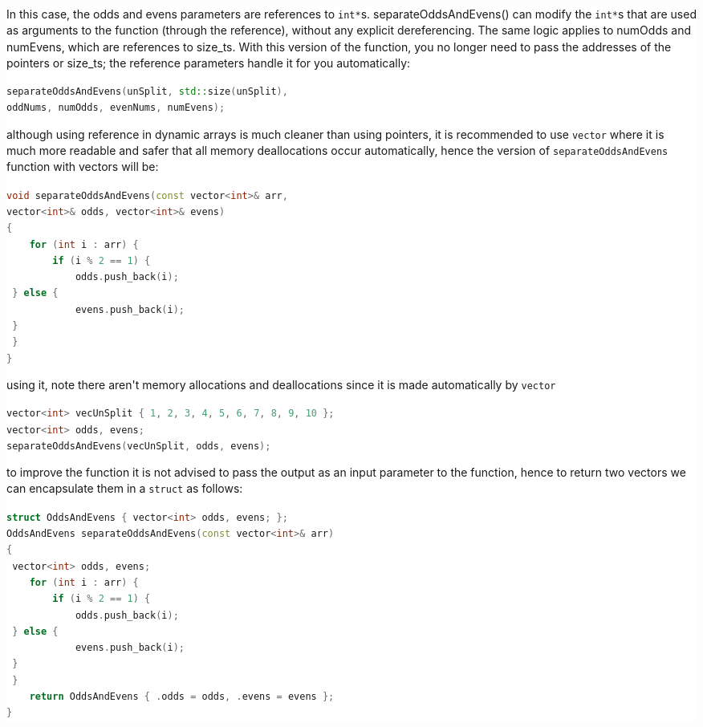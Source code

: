 In this case, the odds and evens parameters are references to `int*`s. separateOddsAndEvens() can modify the `int*`s that are used as arguments to the function (through the reference), without any explicit dereferencing. The same logic applies to numOdds and numEvens, which are references to size_ts. With this version of the function, you no longer need to pass the addresses of the pointers or size_ts; the reference parameters handle it for you automatically:

```cpp
separateOddsAndEvens(unSplit, std::size(unSplit),
oddNums, numOdds, evenNums, numEvens);
```

although using reference in dynamic arrays is much cleaner than using pointers, it is recommended to use `vector` where it is much more readable and safer that all memory deallocations occur automatically, hence the version of `separateOddsAndEvens` function with vectors will be:
```cpp
void separateOddsAndEvens(const vector<int>& arr,
vector<int>& odds, vector<int>& evens)
{
    for (int i : arr) {
        if (i % 2 == 1) {
            odds.push_back(i);
 } else {
            evens.push_back(i);
 }
 }
}
```

using it, note there aren't memory allocations and deallocations since it is made automatically by `vector` 
```cpp
vector<int> vecUnSplit { 1, 2, 3, 4, 5, 6, 7, 8, 9, 10 };
vector<int> odds, evens;
separateOddsAndEvens(vecUnSplit, odds, evens);
```

to improve the function it is not advised to pass the output as an input parameter to the function, hence to return two vectors we can encapsulate them in a `struct` as follows:

```cpp
struct OddsAndEvens { vector<int> odds, evens; };
OddsAndEvens separateOddsAndEvens(const vector<int>& arr)
{
 vector<int> odds, evens;
    for (int i : arr) {
        if (i % 2 == 1) {
            odds.push_back(i);
 } else {
            evens.push_back(i);
 }
 }
    return OddsAndEvens { .odds = odds, .evens = evens };
}
```
